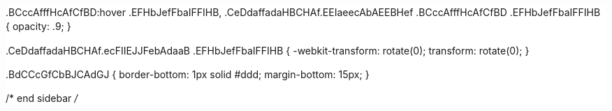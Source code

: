 .BCccAfffHcAfCfBD:hover .EFHbJefFbaIFFIHB,
.CeDdaffadaHBCHAf.EEIaeecAbAEEBHef .BCccAfffHcAfCfBD .EFHbJefFbaIFFIHB {
  opacity: .9;
}

.CeDdaffadaHBCHAf.ecFIIEJJFebAdaaB .EFHbJefFbaIFFIHB {
  -webkit-transform: rotate(0);
  transform: rotate(0);
}

.BdCCcGfCbBJCAdGJ {
  border-bottom: 1px solid #ddd;
  margin-bottom: 15px;
}

/* end sidebar */
</style><style id="inboxsdk__style">/* suggestions */

.inboxsdk__suggestions_separator_before {
  padding-bottom: 2px !important;
}

.inboxsdk__suggestions_separator_after {
  border-top: 1px solid #e5e5e5;
  padding-top: 2px !important;
}

/* buttons */

div.T-I.inboxsdk__button {
  -webkit-user-select: none;
  min-width: 27px;
}

.inboxsdk__no_bg {
  background: none;
}

.inboxsdk__button.inboxsdk__button_disabled {
  opacity: 0.55;
}

  .inboxsdk__button_icon + .inboxsdk__button_text {
    margin-left: 5px;
  }

.inboxsdk__button_icon {
  display: inline-block;
}

.inboxsdk__button_iconImg {
  height: 16px;
  width: 16px;
  vertical-align: middle;
  margin-top: -2px;
  user-drag: none;
  -moz-user-select: none;
  -webkit-user-drag: none;
}
